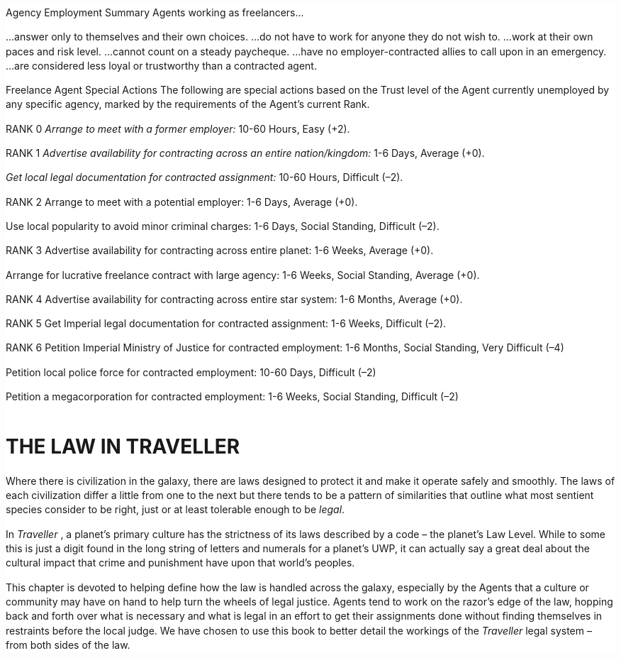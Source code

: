 Agency Employment Summary Agents working as freelancers...

...answer only to themselves and their own choices.
...do not have to work for anyone they do not wish to.
...work at their own paces and risk level.
...cannot count on a steady paycheque.
...have no employer-contracted allies to call upon in an emergency.
...are considered less loyal or trustworthy than a contracted agent.

Freelance Agent Special Actions The following are special actions based on the Trust level of the Agent currently unemployed by any specific agency, marked by the requirements of the Agent’s current Rank.

RANK 0 _Arrange to meet with a former employer:_ 10-60 Hours, Easy (+2).

RANK 1 _Advertise availability for contracting across an entire nation/kingdom:_ 1-6 Days, Average (+0).

_Get local legal documentation for contracted assignment:_ 10-60 Hours, Difficult (–2).

RANK 2 Arrange to meet with a potential employer: 1-6 Days, Average (+0).

Use local popularity to avoid minor criminal charges: 1-6 Days, Social Standing, Difficult (–2).

RANK 3 Advertise availability for contracting across entire planet: 1-6 Weeks, Average (+0).

Arrange for lucrative freelance contract with large agency: 1-6 Weeks, Social Standing, Average (+0).

RANK 4 Advertise availability for contracting across entire star system: 1-6 Months, Average (+0).

RANK 5 Get Imperial legal documentation for contracted assignment: 1-6 Weeks, Difficult (–2).

RANK 6 Petition Imperial Ministry of Justice for contracted employment: 1-6 Months, Social Standing, Very Difficult (–4)

Petition local police force for contracted employment: 10-60 Days, Difficult (–2)

Petition a megacorporation for contracted employment: 1-6 Weeks, Social Standing, Difficult (–2)

# THE LAW IN TRAVELLER

Where there is civilization in the galaxy, there are laws designed to protect it and make it operate safely and smoothly. The laws of each civilization differ a little from one to the next but there tends to be a pattern of similarities that outline what most sentient species consider to be right, just or at least tolerable enough to be _legal_.

In _Traveller_ , a planet’s primary culture has the strictness of its laws described by a code – the planet’s Law Level. While to some this is just a digit found in the long string of letters and numerals for a planet’s UWP, it can actually say a great deal about the cultural impact that crime and punishment have upon that world’s peoples.

This chapter is devoted to helping define how the law is handled across the galaxy, especially by the Agents that a culture or community may have on hand to help turn the wheels of legal justice. Agents tend to work on the razor’s edge of the law, hopping back and forth over what is necessary and what is legal in an effort to get their assignments done without finding themselves in restraints before the local judge. We have chosen to use this book to better detail the workings of the _Traveller_ legal system – from both sides of the law.
